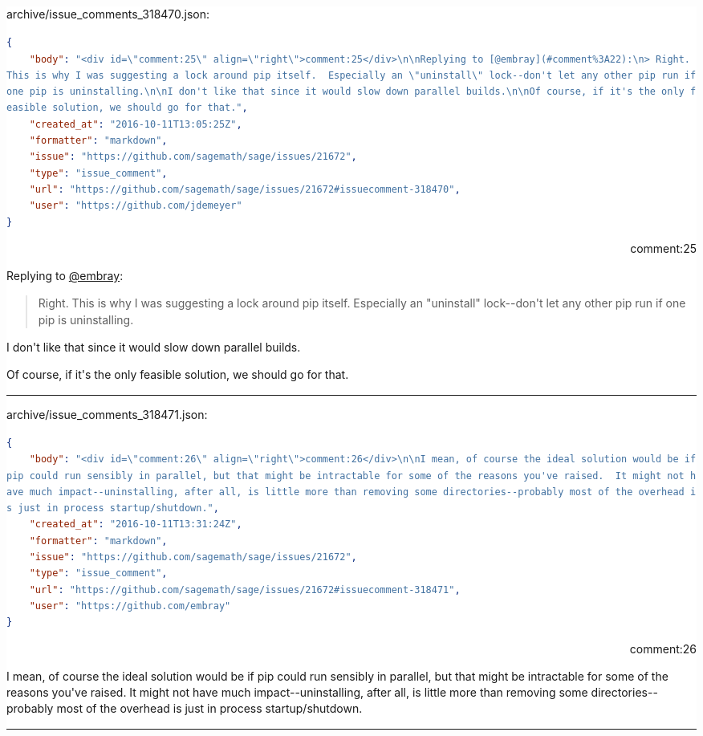 archive/issue_comments_318470.json:
```json
{
    "body": "<div id=\"comment:25\" align=\"right\">comment:25</div>\n\nReplying to [@embray](#comment%3A22):\n> Right.  This is why I was suggesting a lock around pip itself.  Especially an \"uninstall\" lock--don't let any other pip run if one pip is uninstalling.\n\nI don't like that since it would slow down parallel builds.\n\nOf course, if it's the only feasible solution, we should go for that.",
    "created_at": "2016-10-11T13:05:25Z",
    "formatter": "markdown",
    "issue": "https://github.com/sagemath/sage/issues/21672",
    "type": "issue_comment",
    "url": "https://github.com/sagemath/sage/issues/21672#issuecomment-318470",
    "user": "https://github.com/jdemeyer"
}
```

<div id="comment:25" align="right">comment:25</div>

Replying to [@embray](#comment%3A22):
> Right.  This is why I was suggesting a lock around pip itself.  Especially an "uninstall" lock--don't let any other pip run if one pip is uninstalling.

I don't like that since it would slow down parallel builds.

Of course, if it's the only feasible solution, we should go for that.



---

archive/issue_comments_318471.json:
```json
{
    "body": "<div id=\"comment:26\" align=\"right\">comment:26</div>\n\nI mean, of course the ideal solution would be if pip could run sensibly in parallel, but that might be intractable for some of the reasons you've raised.  It might not have much impact--uninstalling, after all, is little more than removing some directories--probably most of the overhead is just in process startup/shutdown.",
    "created_at": "2016-10-11T13:31:24Z",
    "formatter": "markdown",
    "issue": "https://github.com/sagemath/sage/issues/21672",
    "type": "issue_comment",
    "url": "https://github.com/sagemath/sage/issues/21672#issuecomment-318471",
    "user": "https://github.com/embray"
}
```

<div id="comment:26" align="right">comment:26</div>

I mean, of course the ideal solution would be if pip could run sensibly in parallel, but that might be intractable for some of the reasons you've raised.  It might not have much impact--uninstalling, after all, is little more than removing some directories--probably most of the overhead is just in process startup/shutdown.



---
